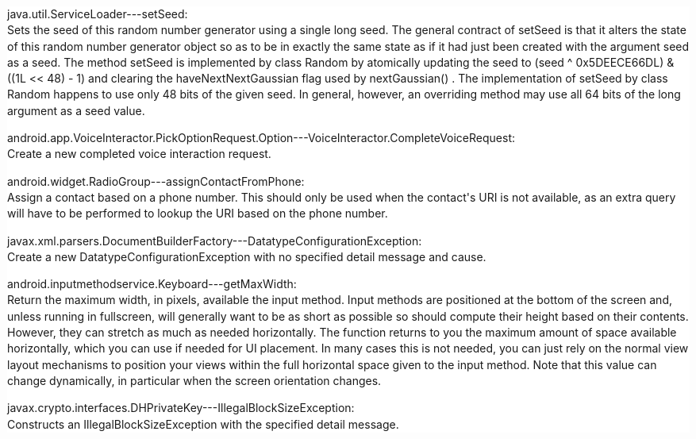 java.util.ServiceLoader---setSeed:  
Sets the seed of this random number generator using a single long seed. The general contract of setSeed is that it alters the state of this random number generator object so as to be in exactly the same state as if it had just been created with the argument seed as a seed. The method setSeed is implemented by class Random by atomically updating the seed to (seed ^ 0x5DEECE66DL) & ((1L << 48) - 1) and clearing the haveNextNextGaussian flag used by nextGaussian() . The implementation of setSeed by class Random happens to use only 48 bits of the given seed. In general, however, an overriding method may use all 64 bits of the long argument as a seed value.

android.app.VoiceInteractor.PickOptionRequest.Option---VoiceInteractor.CompleteVoiceRequest:  
Create a new completed voice interaction request.

android.widget.RadioGroup---assignContactFromPhone:  
Assign a contact based on a phone number. This should only be used when the contact's URI is not available, as an extra query will have to be performed to lookup the URI based on the phone number.

javax.xml.parsers.DocumentBuilderFactory---DatatypeConfigurationException:  
Create a new DatatypeConfigurationException with no specified detail message and cause.

android.inputmethodservice.Keyboard---getMaxWidth:  
Return the maximum width, in pixels, available the input method. Input methods are positioned at the bottom of the screen and, unless running in fullscreen, will generally want to be as short as possible so should compute their height based on their contents.  However, they can stretch as much as needed horizontally.  The function returns to you the maximum amount of space available horizontally, which you can use if needed for UI placement. In many cases this is not needed, you can just rely on the normal view layout mechanisms to position your views within the full horizontal space given to the input method. Note that this value can change dynamically, in particular when the screen orientation changes.

javax.crypto.interfaces.DHPrivateKey---IllegalBlockSizeException:  
Constructs an IllegalBlockSizeException with the specified detail message.

